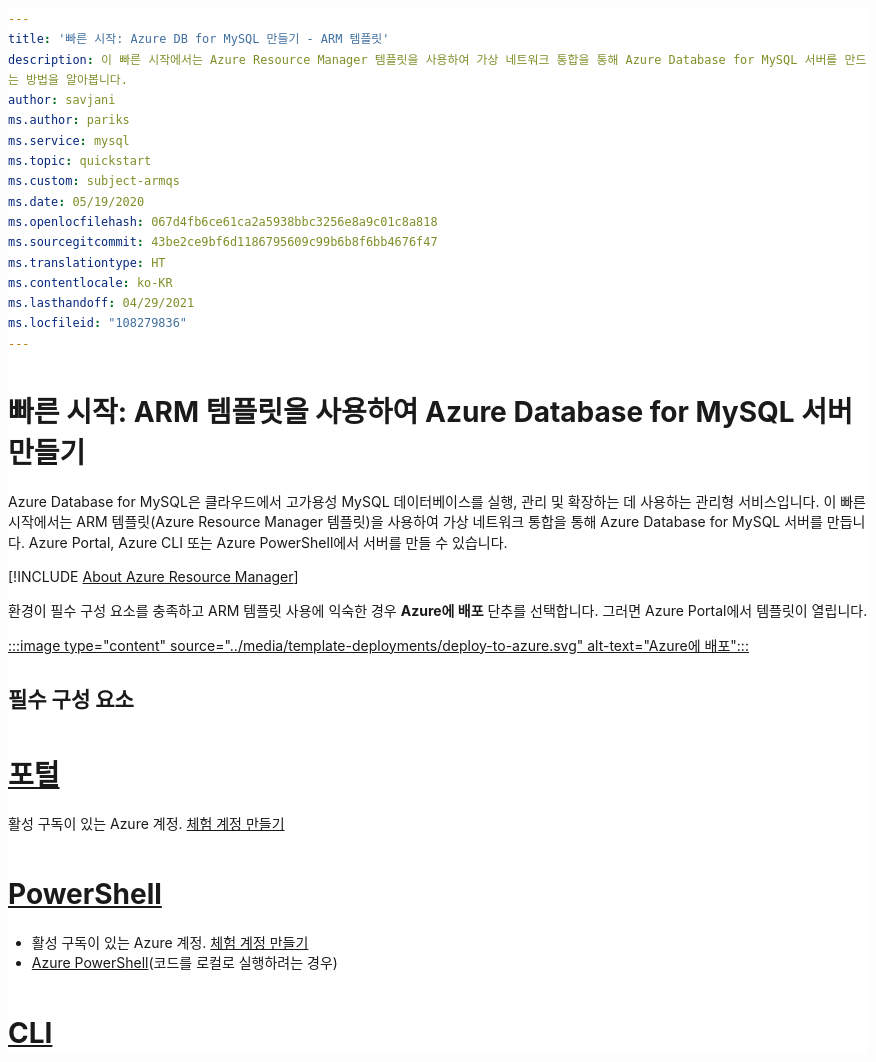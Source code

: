 ```yaml
---
title: '빠른 시작: Azure DB for MySQL 만들기 - ARM 템플릿'
description: 이 빠른 시작에서는 Azure Resource Manager 템플릿을 사용하여 가상 네트워크 통합을 통해 Azure Database for MySQL 서버를 만드는 방법을 알아봅니다.
author: savjani
ms.author: pariks
ms.service: mysql
ms.topic: quickstart
ms.custom: subject-armqs
ms.date: 05/19/2020
ms.openlocfilehash: 067d4fb6ce61ca2a5938bbc3256e8a9c01c8a818
ms.sourcegitcommit: 43be2ce9bf6d1186795609c99b6b8f6bb4676f47
ms.translationtype: HT
ms.contentlocale: ko-KR
ms.lasthandoff: 04/29/2021
ms.locfileid: "108279836"
---
```

# <a name="quickstart-use-an-arm-template-to-create-an-azure-database-for-mysql-server"></a>빠른 시작: ARM 템플릿을 사용하여 Azure Database for MySQL 서버 만들기

Azure Database for MySQL은 클라우드에서 고가용성 MySQL 데이터베이스를 실행, 관리 및 확장하는 데 사용하는 관리형 서비스입니다. 이 빠른 시작에서는 ARM 템플릿(Azure Resource Manager 템플릿)을 사용하여 가상 네트워크 통합을 통해 Azure Database for MySQL 서버를 만듭니다. Azure Portal, Azure CLI 또는 Azure PowerShell에서 서버를 만들 수 있습니다.

[!INCLUDE [About Azure Resource Manager](../../includes/resource-manager-quickstart-introduction.md)]

환경이 필수 구성 요소를 충족하고 ARM 템플릿 사용에 익숙한 경우 **Azure에 배포** 단추를 선택합니다. 그러면 Azure Portal에서 템플릿이 열립니다.

[:::image type="content" source="../media/template-deployments/deploy-to-azure.svg" alt-text="Azure에 배포":::](https://portal.azure.com/#create/Microsoft.Template/uri/https%3A%2F%2Fraw.githubusercontent.com%2FAzure%2Fazure-quickstart-templates%2Fmaster%2Fquickstarts%2Fmicrosoft.dbformysql%2Fmanaged-mysql-with-vnet%2Fazuredeploy.json)

## <a name="prerequisites"></a>필수 구성 요소

# <a name="portal"></a>[포털](#tab/azure-portal)

활성 구독이 있는 Azure 계정. [체험 계정 만들기](https://azure.microsoft.com/free/)

# <a name="powershell"></a>[PowerShell](#tab/PowerShell)

* 활성 구독이 있는 Azure 계정. [체험 계정 만들기](https://azure.microsoft.com/free/)
* [Azure PowerShell](/powershell/azure/)(코드를 로컬로 실행하려는 경우)

# <a name="cli"></a>[CLI](#tab/CLI)
